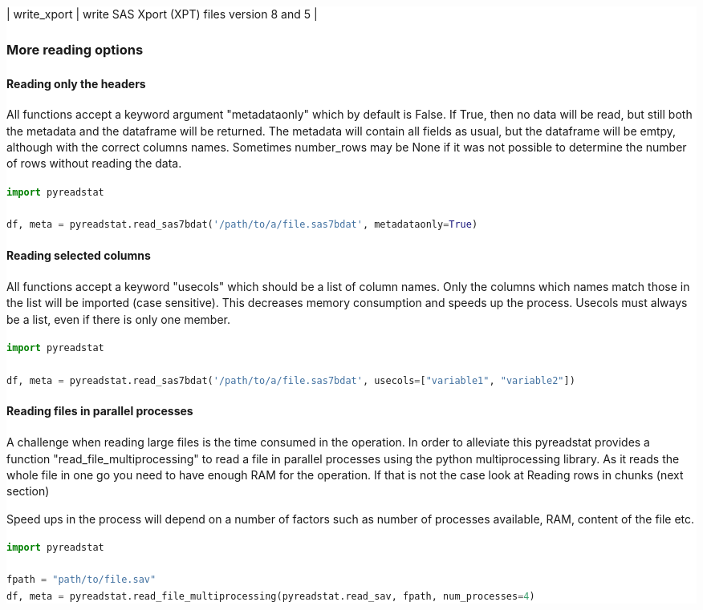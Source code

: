 | write_xport         | write SAS Xport (XPT) files version 8 and 5 |


### More reading options

#### Reading only the headers

All functions accept a keyword argument "metadataonly" which by default is False. If True, then no data will be read,
but still both the metadata and the dataframe will be returned. The metadata will contain all fields as usual, but
the dataframe will be emtpy, although with the correct columns names. Sometimes number_rows may be None if it was not
possible to determine the number of rows without reading the data.

```python
import pyreadstat

df, meta = pyreadstat.read_sas7bdat('/path/to/a/file.sas7bdat', metadataonly=True)
```

#### Reading selected columns

All functions accept a keyword "usecols" which should be a list of column names. Only the columns which names match those
in the list will be imported (case sensitive). This decreases memory consumption and speeds up the process. Usecols must
always be a list, even if there is only one member.

```python
import pyreadstat

df, meta = pyreadstat.read_sas7bdat('/path/to/a/file.sas7bdat', usecols=["variable1", "variable2"])

```

#### Reading files in parallel processes

A challenge when reading large files is the time consumed in the operation. In order to alleviate this
pyreadstat provides a function "read_file_multiprocessing" to read a file in parallel processes using the python multiprocessing library. As it reads the whole file in one go you need to have enough RAM for the operation. If
that is not the case look at Reading rows in chunks (next section)

Speed ups in the process will depend on a number of factors such as number of processes available, RAM, 
content of the file etc.

```python
import pyreadstat

fpath = "path/to/file.sav" 
df, meta = pyreadstat.read_file_multiprocessing(pyreadstat.read_sav, fpath, num_processes=4) 
```
